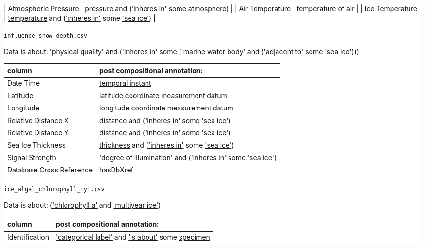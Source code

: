 | Atmospheric Pressure | [pressure](http://purl.obolibrary.org/obo/PATO_0001025) and (['inheres in'](http://purl.obolibrary.org/obo/RO_0000052) some [atmosphere](http://purl.obolibrary.org/obo/ENVO_01000267))                                                                                                                                                                                                                                                                |
| Air Temperature      | [temperature of air](http://purl.obolibrary.org/obo/ENVO_09200001)                                                                                                                                                                                                                                                                                                                                                                                     |
| Ice Temperature      | [temperature](http://purl.obolibrary.org/obo/PATO_0000146) and (['inheres in'](http://purl.obolibrary.org/obo/RO_0000052) some ['sea ice'](http://purl.obolibrary.org/obo/ENVO_00002200))                                                                                                                                                                                                                                                              |

``influence_snow_depth.csv``


Data is about: ['physical quality'](http://purl.obolibrary.org/obo/PATO_0001018) and (['inheres in'](http://purl.obolibrary.org/obo/RO_0000052) some (['marine water body'](http://purl.obolibrary.org/obo/ENVO_00001999) and (['adjacent to'](http://purl.obolibrary.org/obo/RO_0002220) some ['sea ice'](http://purl.obolibrary.org/obo/ENVO_00002200))))


| column                   | post compositional annotation:                                                                                                                                                                         |
|:-------------------------|:-------------------------------------------------------------------------------------------------------------------------------------------------------------------------------------------------------|
| Date Time                | [temporal instant](http://purl.obolibrary.org/obo/BFO_0000021)                                                                                                                                         |
| Latitude                 | [latitude coordinate measurement datum](http://purl.obolibrary.org/obo/OBI_0001620)                                                                                                                    |
| Longitude                | [longitude coordinate measurement datum](http://purl.obolibrary.org/obo/OBI_0001621)                                                                                                                   |
| Relative Distance X      | [distance](http://purl.obolibrary.org/obo/PATO_0000040) and (['inheres in'](http://purl.obolibrary.org/obo/RO_0000052) some ['sea ice'](http://purl.obolibrary.org/obo/ENVO_00002200))                 |
| Relative Distance Y      | [distance](http://purl.obolibrary.org/obo/PATO_0000040) and (['inheres in'](http://purl.obolibrary.org/obo/RO_0000052) some ['sea ice'](http://purl.obolibrary.org/obo/ENVO_00002200))                 |
| Sea Ice Thickness        | [thickness](http://purl.obolibrary.org/obo/PATO_0000915) and (['inheres in'](http://purl.obolibrary.org/obo/RO_0000052) some ['sea ice'](http://purl.obolibrary.org/obo/ENVO_00002200))                |
| Signal Strength          | ['degree of illumination'](http://purl.obolibrary.org/obo/PATO_0015013) and (['inheres in'](http://purl.obolibrary.org/obo/RO_0000052) some ['sea ice'](http://purl.obolibrary.org/obo/ENVO_00002200)) |
| Database Cross Reference | [hasDbXref](http://www.geneontology.org/formats/oboInOwl#hasDbXref)                                                                                                                                    |


``ice_algal_chlorophyll_myi.csv``

Data is about: (['chlorophyll a'](http://purl.obolibrary.org/obo/CHEBI_18230) and ['multiyear ice'](http://purl.obolibrary.org/obo/ENVO_03000073))

| column                      | post compositional annotation:                                                                                                                                                                                                                                                                                                                                                                                                                                                      |
|:----------------------------|:------------------------------------------------------------------------------------------------------------------------------------------------------------------------------------------------------------------------------------------------------------------------------------------------------------------------------------------------------------------------------------------------------------------------------------------------------------------------------------|
| Identification              | ['categorical label'](http://purl.obolibrary.org/obo/OBI_0000963) and ['is about'](http://purl.obolibrary.org/obo/IAO_0000136) some [specimen](http://purl.obolibrary.org/obo/OBI_0100051)                                                                                                                                                                                                                                                                                          |